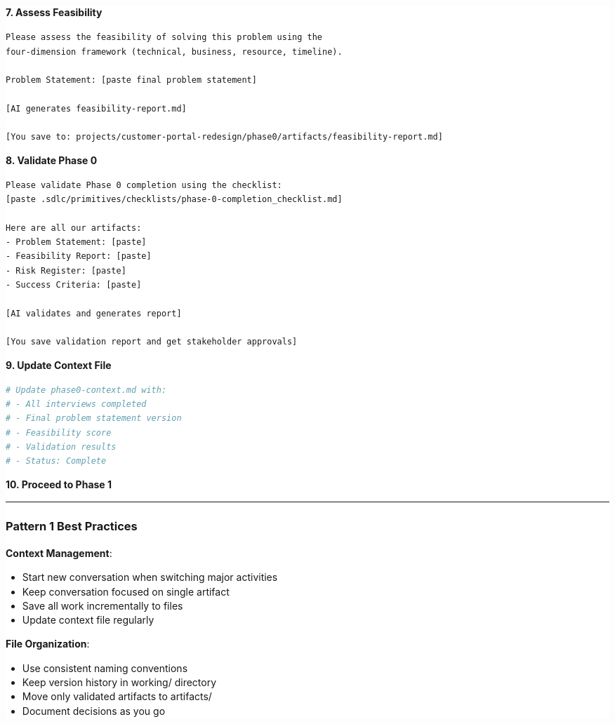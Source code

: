 **7. Assess Feasibility**

```
Please assess the feasibility of solving this problem using the 
four-dimension framework (technical, business, resource, timeline).

Problem Statement: [paste final problem statement]

[AI generates feasibility-report.md]

[You save to: projects/customer-portal-redesign/phase0/artifacts/feasibility-report.md]
```

**8. Validate Phase 0**

```
Please validate Phase 0 completion using the checklist:
[paste .sdlc/primitives/checklists/phase-0-completion_checklist.md]

Here are all our artifacts:
- Problem Statement: [paste]
- Feasibility Report: [paste]
- Risk Register: [paste]
- Success Criteria: [paste]

[AI validates and generates report]

[You save validation report and get stakeholder approvals]
```

**9. Update Context File**

```bash
# Update phase0-context.md with:
# - All interviews completed
# - Final problem statement version
# - Feasibility score
# - Validation results
# - Status: Complete
```

**10. Proceed to Phase 1**

---

### Pattern 1 Best Practices

**Context Management**:
- Start new conversation when switching major activities
- Keep conversation focused on single artifact
- Save all work incrementally to files
- Update context file regularly

**File Organization**:
- Use consistent naming conventions
- Keep version history in working/ directory
- Move only validated artifacts to artifacts/
- Document decisions as you go
